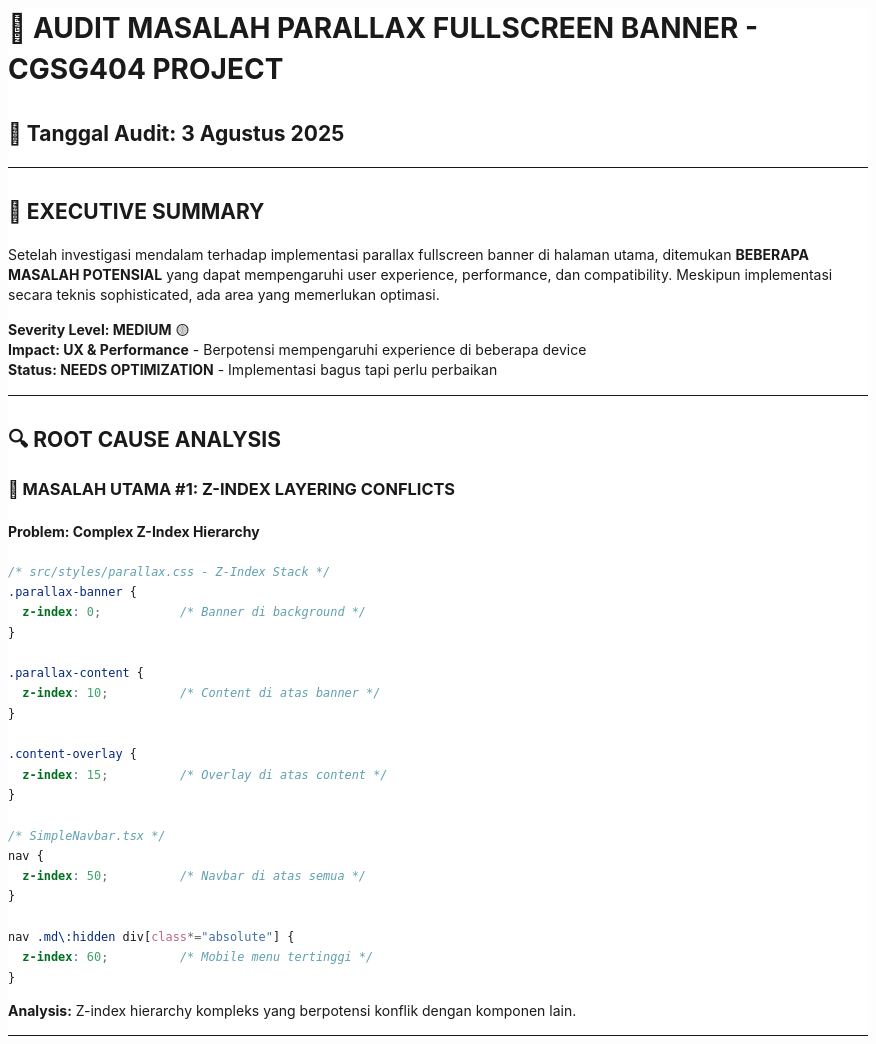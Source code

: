 # 🚨 AUDIT MASALAH PARALLAX FULLSCREEN BANNER - CGSG404 PROJECT
## 📅 Tanggal Audit: 3 Agustus 2025

---

## 🎯 **EXECUTIVE SUMMARY**

Setelah investigasi mendalam terhadap implementasi parallax fullscreen banner di halaman utama, ditemukan **BEBERAPA MASALAH POTENSIAL** yang dapat mempengaruhi user experience, performance, dan compatibility. Meskipun implementasi secara teknis sophisticated, ada area yang memerlukan optimasi.

**Severity Level: MEDIUM** 🟡  
**Impact: UX & Performance** - Berpotensi mempengaruhi experience di beberapa device  
**Status: NEEDS OPTIMIZATION** - Implementasi bagus tapi perlu perbaikan

---

## 🔍 **ROOT CAUSE ANALYSIS**

### **🚨 MASALAH UTAMA #1: Z-INDEX LAYERING CONFLICTS**

#### **Problem: Complex Z-Index Hierarchy**
```css
/* src/styles/parallax.css - Z-Index Stack */
.parallax-banner {
  z-index: 0;           /* Banner di background */
}

.parallax-content {
  z-index: 10;          /* Content di atas banner */
}

.content-overlay {
  z-index: 15;          /* Overlay di atas content */
}

/* SimpleNavbar.tsx */
nav {
  z-index: 50;          /* Navbar di atas semua */
}

nav .md\:hidden div[class*="absolute"] {
  z-index: 60;          /* Mobile menu tertinggi */
}
```

**Analysis:** Z-index hierarchy kompleks yang berpotensi konflik dengan komponen lain.

---

